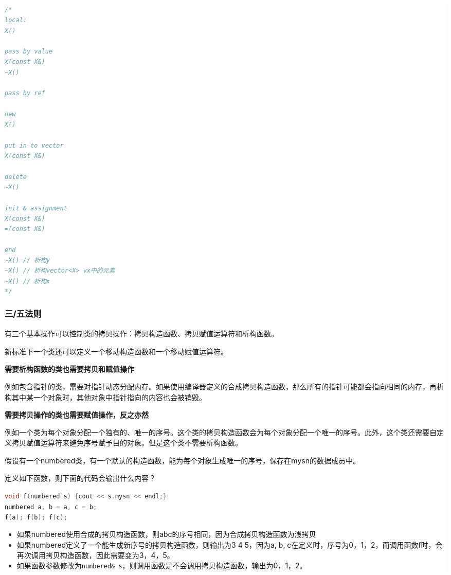 ```C++
/*
local:
X()

pass by value
X(const X&)
~X()

pass by ref

new
X()

put in to vector
X(const X&)

delete
~X()

init & assignment
X(const X&)
=(const X&)

end
~X() // 析构y
~X() // 析构vector<X> vx中的元素
~X() // 析构x
*/
```

### 三/五法则

有三个基本操作可以控制类的拷贝操作：拷贝构造函数、拷贝赋值运算符和析构函数。

新标准下一个类还可以定义一个移动构造函数和一个移动赋值运算符。

**需要析构函数的类也需要拷贝和赋值操作**

例如包含指针的类，需要对指针动态分配内存。如果使用编译器定义的合成拷贝构造函数，那么所有的指针可能都会指向相同的内存，再析构其中某一个对象时，其他对象中指针指向的内容也会被销毁。

**需要拷贝操作的类也需要赋值操作，反之亦然**

例如一个类为每个对象分配一个独有的、唯一的序号。这个类的拷贝构造函数会为每个对象分配一个唯一的序号。此外，这个类还需要自定义拷贝赋值运算符来避免序号赋予目的对象。但是这个类不需要析构函数。

假设有一个numbered类，有一个默认的构造函数，能为每个对象生成唯一的序号，保存在mysn的数据成员中。

定义如下函数，则下面的代码会输出什么内容？

```C++
void f(numbered s) {cout << s.mysn << endl;}
numbered a, b = a, c = b;
f(a); f(b); f(c);
```

- 如果numbered使用合成的拷贝构造函数，则abc的序号相同，因为合成拷贝构造函数为浅拷贝
- 如果numbered定义了一个能生成新序号的拷贝构造函数，则输出为3 4 5，因为a, b, c在定义时，序号为0，1，2，而调用函数f时，会再次调用拷贝构造函数，因此需要变为3，4，5。
- 如果函数参数修改为`numbered& s`，则调用函数是不会调用拷贝构造函数，输出为0，1，2。
